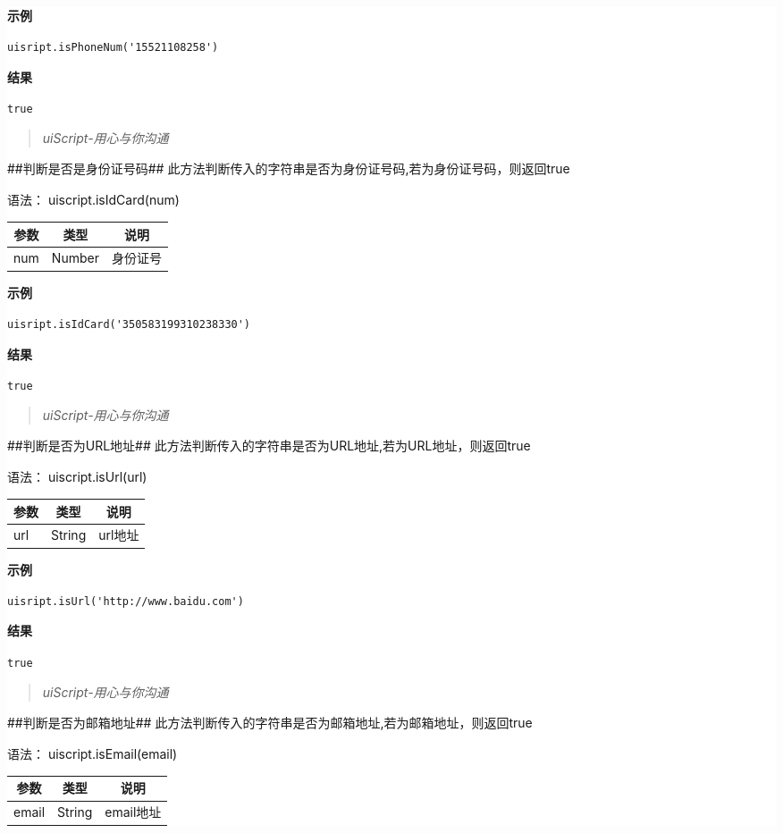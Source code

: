 **示例**

    uisript.isPhoneNum('15521108258')
    
**结果**

    true
> *uiScript-用心与你沟通*

##判断是否是身份证号码##
此方法判断传入的字符串是否为身份证号码,若为身份证号码，则返回true

语法： uiscript.isIdCard(num)

| 参数 | 类型 |说明|
| - | - | - | 
| num | Number | 身份证号 |

**示例**

    uisript.isIdCard('350583199310238330')

**结果**

    true
> *uiScript-用心与你沟通*

##判断是否为URL地址##
此方法判断传入的字符串是否为URL地址,若为URL地址，则返回true

语法： uiscript.isUrl(url)

| 参数 | 类型 |说明|
| - | - | - | 
| url | String | url地址 |

**示例**

    uisript.isUrl('http://www.baidu.com')

**结果**

    true
> *uiScript-用心与你沟通*


##判断是否为邮箱地址##
此方法判断传入的字符串是否为邮箱地址,若为邮箱地址，则返回true

语法： uiscript.isEmail(email)

| 参数 | 类型 |说明|
| - | - | - | 
| email | String | email地址 |
